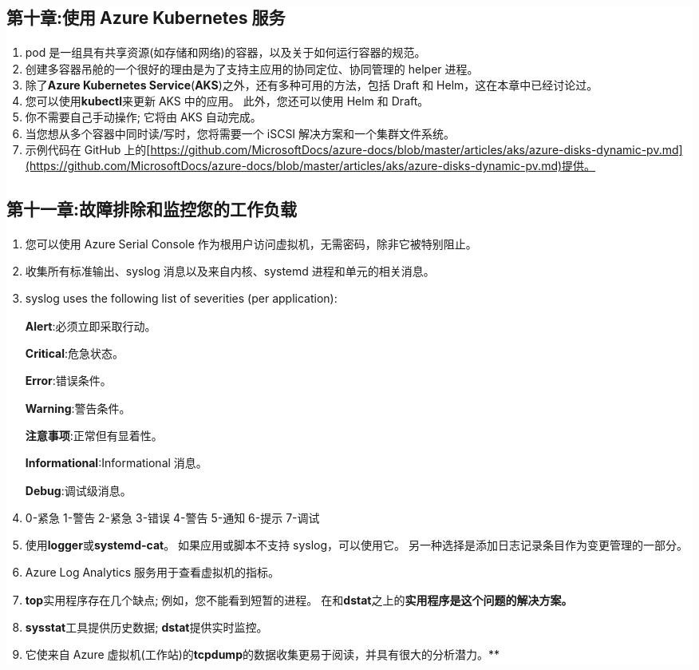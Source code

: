 ## 第十章:使用 Azure Kubernetes 服务

1.  pod 是一组具有共享资源(如存储和网络)的容器，以及关于如何运行容器的规范。
2.  创建多容器吊舱的一个很好的理由是为了支持主应用的协同定位、协同管理的 helper 进程。
3.  除了**Azure Kubernetes Service**(**AKS**)之外，还有多种可用的方法，包括 Draft 和 Helm，这在本章中已经讨论过。
4.  您可以使用**kubectl**来更新 AKS 中的应用。 此外，您还可以使用 Helm 和 Draft。
5.  你不需要自己手动操作; 它将由 AKS 自动完成。
6.  当您想从多个容器中同时读/写时，您将需要一个 iSCSI 解决方案和一个集群文件系统。
7.  示例代码在 GitHub 上的[https://github.com/MicrosoftDocs/azure-docs/blob/master/articles/aks/azure-disks-dynamic-pv.md](https://github.com/MicrosoftDocs/azure-docs/blob/master/articles/aks/azure-disks-dynamic-pv.md)提供。

## 第十一章:故障排除和监控您的工作负载

1.  您可以使用 Azure Serial Console 作为根用户访问虚拟机，无需密码，除非它被特别阻止。
2.  收集所有标准输出、syslog 消息以及来自内核、systemd 进程和单元的相关消息。
3.  syslog uses the following list of severities (per application):

    **Alert**:必须立即采取行动。

    **Critical**:危急状态。

    **Error**:错误条件。

    **Warning**:警告条件。

    **注意事项**:正常但有显着性。

    **Informational**:Informational 消息。

    **Debug**:调试级消息。

4.  0-紧急 1-警告 2-紧急 3-错误 4-警告 5-通知 6-提示 7-调试
5.  使用**logger**或**systemd-cat**。 如果应用或脚本不支持 syslog，可以使用它。 另一种选择是添加日志记录条目作为变更管理的一部分。
6.  Azure Log Analytics 服务用于查看虚拟机的指标。
7.  **top**实用程序存在几个缺点; 例如，您不能看到短暂的进程。 在和**dstat**之上的**实用程序是这个问题的解决方案。**
8.  **sysstat**工具提供历史数据; **dstat**提供实时监控。
9.  它使来自 Azure 虚拟机(工作站)的**tcpdump**的数据收集更易于阅读，并具有很大的分析潜力。**